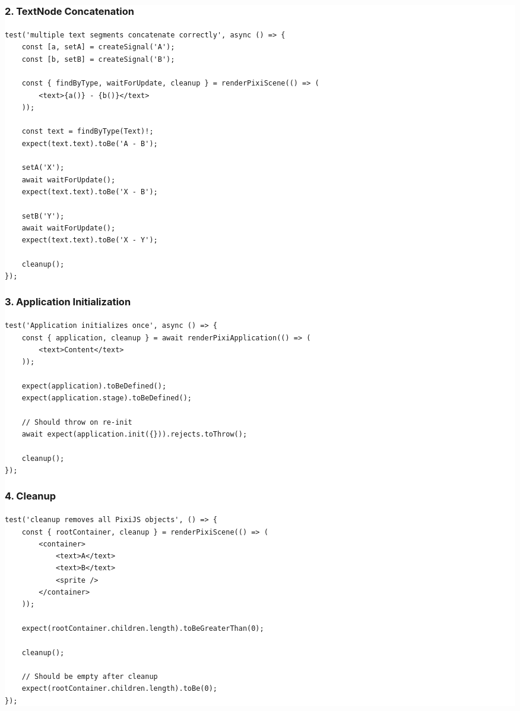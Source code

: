 ### 2. TextNode Concatenation
```tsx
test('multiple text segments concatenate correctly', async () => {
    const [a, setA] = createSignal('A');
    const [b, setB] = createSignal('B');

    const { findByType, waitForUpdate, cleanup } = renderPixiScene(() => (
        <text>{a()} - {b()}</text>
    ));

    const text = findByType(Text)!;
    expect(text.text).toBe('A - B');

    setA('X');
    await waitForUpdate();
    expect(text.text).toBe('X - B');

    setB('Y');
    await waitForUpdate();
    expect(text.text).toBe('X - Y');

    cleanup();
});
```

### 3. Application Initialization
```tsx
test('Application initializes once', async () => {
    const { application, cleanup } = await renderPixiApplication(() => (
        <text>Content</text>
    ));

    expect(application).toBeDefined();
    expect(application.stage).toBeDefined();

    // Should throw on re-init
    await expect(application.init({})).rejects.toThrow();

    cleanup();
});
```

### 4. Cleanup
```tsx
test('cleanup removes all PixiJS objects', () => {
    const { rootContainer, cleanup } = renderPixiScene(() => (
        <container>
            <text>A</text>
            <text>B</text>
            <sprite />
        </container>
    ));

    expect(rootContainer.children.length).toBeGreaterThan(0);

    cleanup();

    // Should be empty after cleanup
    expect(rootContainer.children.length).toBe(0);
});
```
